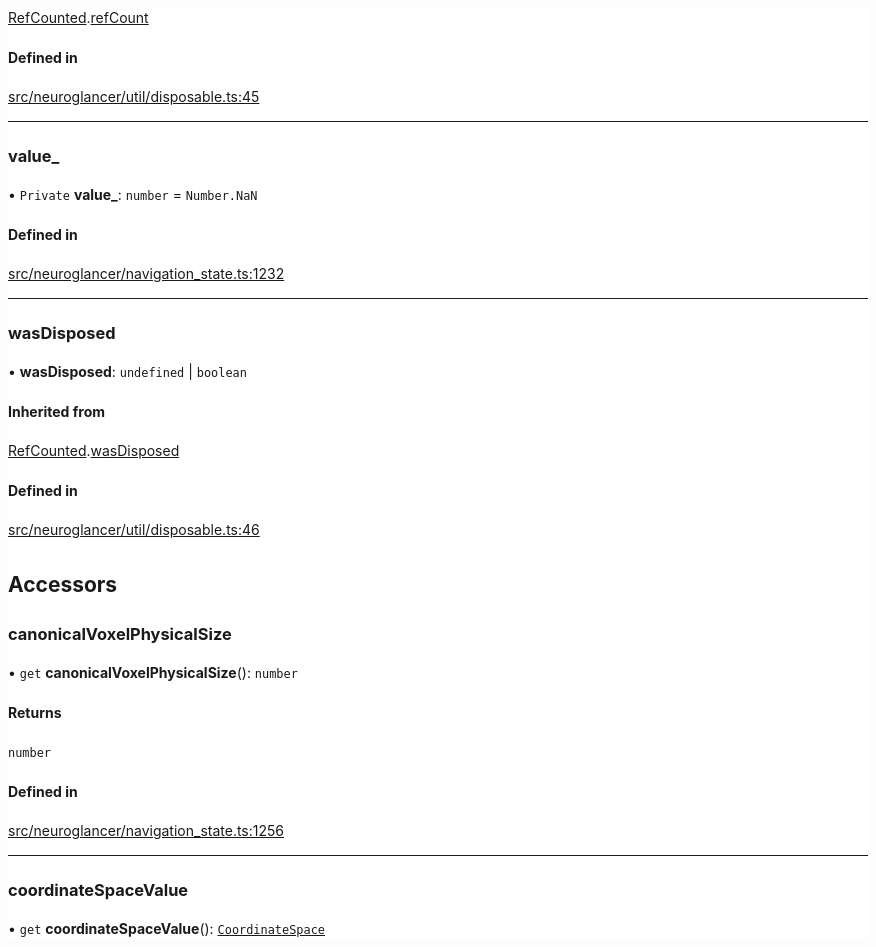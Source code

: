 [RefCounted](axes_lines._internal_.RefCounted.md).[refCount](axes_lines._internal_.RefCounted.md#refcount)

#### Defined in

[src/neuroglancer/util/disposable.ts:45](https://github.com/ActiveBrainAtlas2/neuroglancer/blob/540617bc/src/neuroglancer/util/disposable.ts#L45)

___

### value\_

• `Private` **value\_**: `number` = `Number.NaN`

#### Defined in

[src/neuroglancer/navigation_state.ts:1232](https://github.com/ActiveBrainAtlas2/neuroglancer/blob/540617bc/src/neuroglancer/navigation_state.ts#L1232)

___

### wasDisposed

• **wasDisposed**: `undefined` \| `boolean`

#### Inherited from

[RefCounted](axes_lines._internal_.RefCounted.md).[wasDisposed](axes_lines._internal_.RefCounted.md#wasdisposed)

#### Defined in

[src/neuroglancer/util/disposable.ts:46](https://github.com/ActiveBrainAtlas2/neuroglancer/blob/540617bc/src/neuroglancer/util/disposable.ts#L46)

## Accessors

### canonicalVoxelPhysicalSize

• `get` **canonicalVoxelPhysicalSize**(): `number`

#### Returns

`number`

#### Defined in

[src/neuroglancer/navigation_state.ts:1256](https://github.com/ActiveBrainAtlas2/neuroglancer/blob/540617bc/src/neuroglancer/navigation_state.ts#L1256)

___

### coordinateSpaceValue

• `get` **coordinateSpaceValue**(): [`CoordinateSpace`](../interfaces/coordinate_transform.CoordinateSpace.md)
